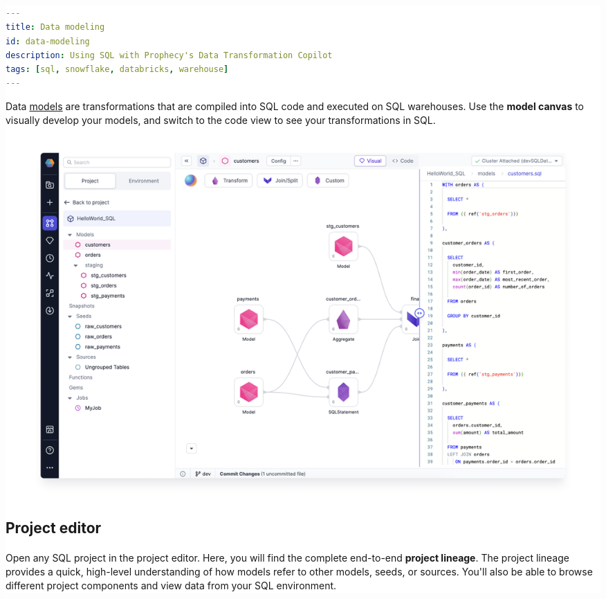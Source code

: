 ```yaml
---
title: Data modeling
id: data-modeling
description: Using SQL with Prophecy's Data Transformation Copilot
tags: [sql, snowflake, databricks, warehouse]
---
```


Data [models](docs/data-modeling/models.md) are transformations that are compiled into SQL code and executed on SQL warehouses. Use the **model canvas** to visually develop your models, and switch to the code view to see your transformations in SQL.

![CodeEqualsVisual](img/CodeEqualsVisual.png)

## Project editor

Open any SQL project in the project editor. Here, you will find the complete end-to-end **project lineage**. The project lineage provides a quick, high-level understanding of how models refer to other models, seeds, or sources. You'll also be able to browse different project components and view data from your SQL environment.
